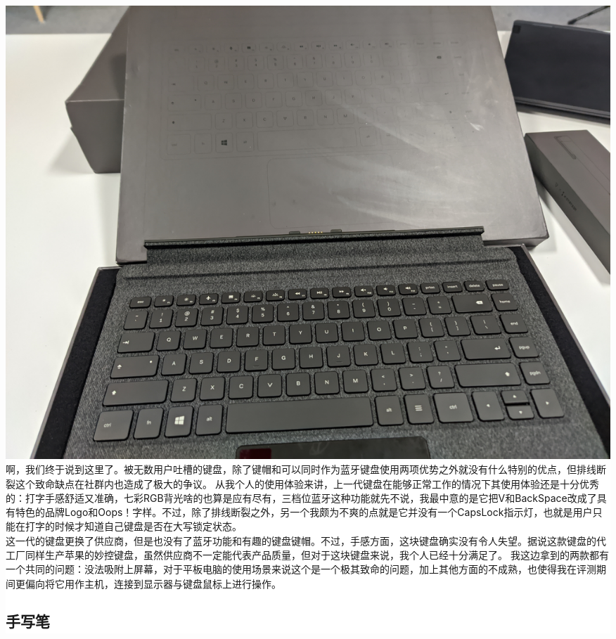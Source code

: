 ![Keyboard](/img/dvt2/keyboard_box.jpg)
啊，我们终于说到这里了。被无数用户吐槽的键盘，除了键帽和可以同时作为蓝牙键盘使用两项优势之外就没有什么特别的优点，但排线断裂这个致命缺点在社群内也造成了极大的争议。 从我个人的使用体验来讲，上一代键盘在能够正常工作的情况下其使用体验还是十分优秀的：打字手感舒适又准确，七彩RGB背光啥的也算是应有尽有，三档位蓝牙这种功能就先不说，我最中意的是它把V和BackSpace改成了具有特色的品牌Logo和Oops！字样。不过，除了排线断裂之外，另一个我颇为不爽的点就是它并没有一个CapsLock指示灯，也就是用户只能在打字的时候才知道自己键盘是否在大写锁定状态。  
这一代的键盘更换了供应商，但是也没有了蓝牙功能和有趣的键盘键帽。不过，手感方面，这块键盘确实没有令人失望。据说这款键盘的代工厂同样生产苹果的妙控键盘，虽然供应商不一定能代表产品质量，但对于这块键盘来说，我个人已经十分满足了。 
我这边拿到的两款都有一个共同的问题：没法吸附上屏幕，对于平板电脑的使用场景来说这个是一个极其致命的问题，加上其他方面的不成熟，也使得我在评测期间更偏向将它用作主机，连接到显示器与键盘鼠标上进行操作。
## 手写笔